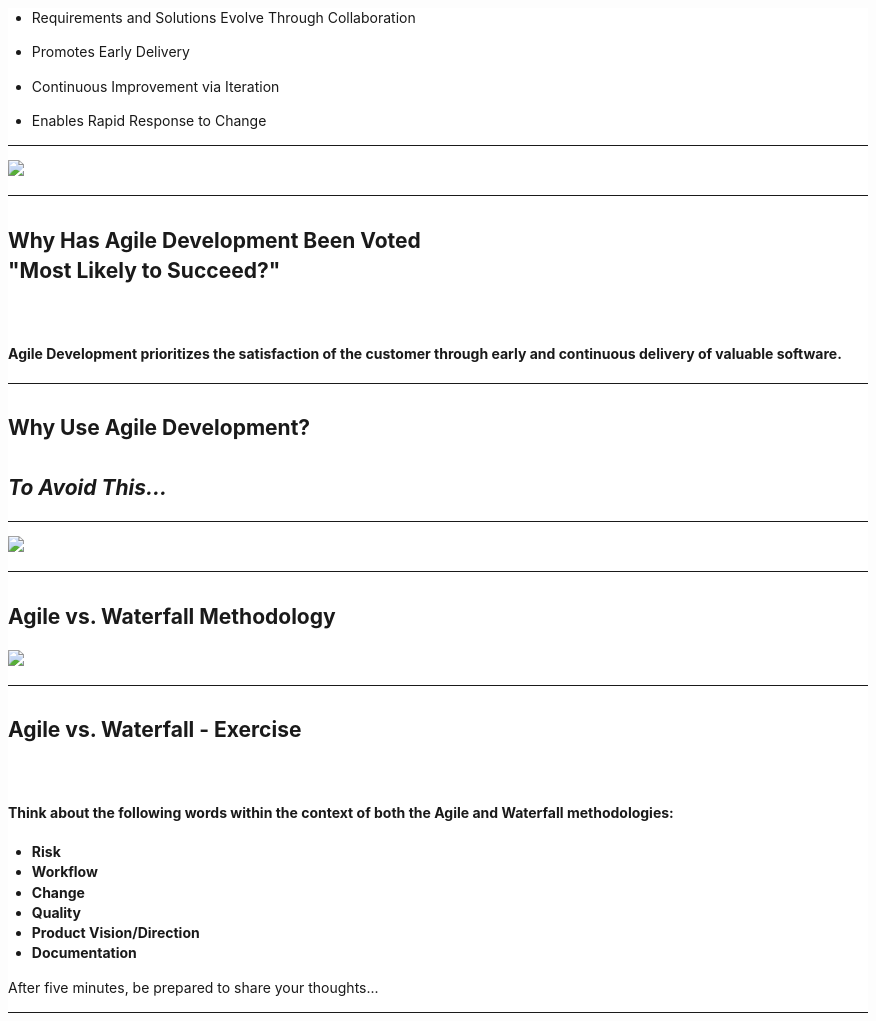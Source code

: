 - Requirements and Solutions Evolve Through Collaboration

- Promotes Early Delivery

- Continuous Improvement via Iteration

- Enables Rapid Response to Change

---
![](https://agilesista.files.wordpress.com/2014/09/agile-manifesto.gif)

---
## Why Has Agile Development Been Voted<br>"Most Likely to  Succeed?"
<br>

#### Agile Development prioritizes the satisfaction of the customer through early and continuous delivery of valuable software.

---
## Why Use Agile Development?

## _To Avoid This..._

---

<img src="http://www.bowdoin.edu/~disrael/what-the-customer-really-needed/what-the-customer-really-needed.jpg" style="width:900px">

---
## Agile vs. Waterfall Methodology

<img src="http://static1.squarespace.com/static/50de2844e4b015296cdb5a25/t/532f1985e4b08acc22e2ee20/1395595669475/" style="width:900px">

---
## Agile vs. Waterfall - Exercise
<br>

#### Think about the following words within the context of both the __Agile__ and __Waterfall__ methodologies:

- **Risk**
- **Workflow**
- **Change**
- **Quality**
- **Product Vision/Direction**
- **Documentation**

After five minutes, be prepared to share your thoughts...

---